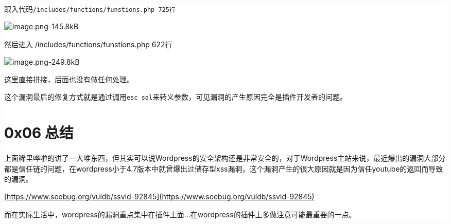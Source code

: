 跟入代码`/includes/functions/funstions.php 725行`

![image.png-145.8kB][12]

然后进入 /includes/functions/funstions.php 622行

![image.png-249.8kB][13]

这里直接拼接，后面也没有做任何处理。

这个漏洞最后的修复方式就是通过调用`esc_sql`来转义参数，可见漏洞的产生原因完全是插件开发者的问题。

# 0x06 总结 #

上面稀里哗啦的讲了一大堆东西，但其实可以说Wordpress的安全架构还是非常安全的，对于Wordpress主站来说，最近爆出的漏洞大部分都是信任链的问题，在wordpress小于4.7版本中就曾爆出过储存型xss漏洞，这个漏洞产生的很大原因就是因为信任youtube的返回而导致的漏洞。

[https://www.seebug.org/vuldb/ssvid-92845](https://www.seebug.org/vuldb/ssvid-92845)

而在实际生活中，wordpress的漏洞重点集中在插件上面...在wordpress的插件上多做注意可能最重要的一点。


  [1]: https://lorexxar-blog.oss-cn-shanghai.aliyuncs.com/zybuluo-backup/LoRexxar/b2m55p5w1amy64d5vww0kp9y/image.png
  [2]: https://lorexxar-blog.oss-cn-shanghai.aliyuncs.com/zybuluo-backup/LoRexxar/5qjdgprdmeqh7d7awt7bazek/image.png
  [3]: https://lorexxar-blog.oss-cn-shanghai.aliyuncs.com/zybuluo-backup/LoRexxar/acpd28bshdtbv9frpp9yk4bk/image.png
  [4]: https://lorexxar-blog.oss-cn-shanghai.aliyuncs.com/zybuluo-backup/LoRexxar/a2n7503wo2y8a81877z1inol/image.png
  [5]: https://lorexxar-blog.oss-cn-shanghai.aliyuncs.com/zybuluo-backup/LoRexxar/s5nw3inv60vvi2q3cakrbuvq/image.png
  [6]: https://lorexxar-blog.oss-cn-shanghai.aliyuncs.com/zybuluo-backup/LoRexxar/2mq2pxdwxirgt1cywzo0mg04/image.png
  [7]: https://lorexxar-blog.oss-cn-shanghai.aliyuncs.com/zybuluo-backup/LoRexxar/4p0q7zbsf8uvxepfd1lsiybn/image.png
  [8]: https://lorexxar-blog.oss-cn-shanghai.aliyuncs.com/zybuluo-backup/LoRexxar/vpt9l24gr6rgs1fc2mgvx8us/image.png
  [9]: https://lorexxar-blog.oss-cn-shanghai.aliyuncs.com/zybuluo-backup/LoRexxar/1i5798uqjsyhklh6ho9n4gp9/image.png
  [10]: https://lorexxar-blog.oss-cn-shanghai.aliyuncs.com/zybuluo-backup/LoRexxar/hoyqx6ytpymklu8yotqotah8/image.png
  [11]: https://lorexxar-blog.oss-cn-shanghai.aliyuncs.com/zybuluo-backup/LoRexxar/dqy8aga20sm4puak7vffpnwf/image.png
  [12]: https://lorexxar-blog.oss-cn-shanghai.aliyuncs.com/zybuluo-backup/LoRexxar/4ve3cgd2ovitpuwcphmk1f6q/image.png
  [13]: https://lorexxar-blog.oss-cn-shanghai.aliyuncs.com/zybuluo-backup/LoRexxar/9iwujibhpfktsknwwkpl5hsk/image.png